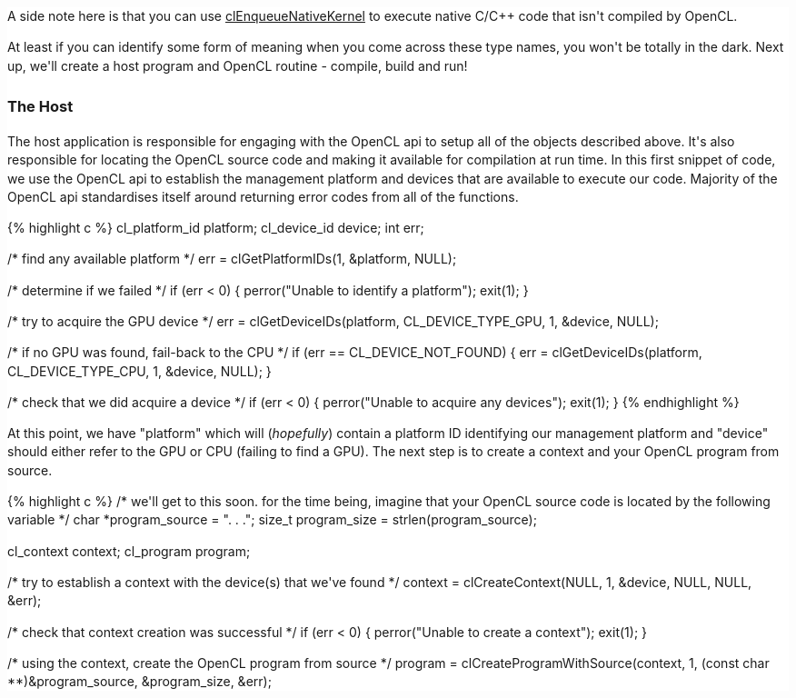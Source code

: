 A side note here is that you can use [clEnqueueNativeKernel](http://www.khronos.org/registry/cl/sdk/1.0/docs/man/xhtml/clEnqueueNativeKernel.html) to execute native C/C++ code that isn't compiled by OpenCL.

At least if you can identify some form of meaning when you come across these type names, you won't be totally in the dark. Next up, we'll create a host program and OpenCL routine - compile, build and run!

### The Host

The host application is responsible for engaging with the OpenCL api to setup all of the objects described above. It's also responsible for locating the OpenCL source code and making it available for compilation at run time. In this first snippet of code, we use the OpenCL api to establish the management platform and devices that are available to execute our code. Majority of the OpenCL api standardises itself around returning error codes from all of the functions.

{% highlight c %}
cl_platform_id platform;
cl_device_id device;
int err;

/* find any available platform */
err = clGetPlatformIDs(1, &platform, NULL);

/* determine if we failed */
if (err < 0) {
  perror("Unable to identify a platform");
  exit(1);
}

/* try to acquire the GPU device */
err = clGetDeviceIDs(platform, CL_DEVICE_TYPE_GPU, 1, &device, NULL);

/* if no GPU was found, fail-back to the CPU */
if (err == CL_DEVICE_NOT_FOUND) {
  err = clGetDeviceIDs(platform, CL_DEVICE_TYPE_CPU, 1, &device, NULL);
}

/* check that we did acquire a device */
if (err < 0) {
  perror("Unable to acquire any devices");
  exit(1);
}
{% endhighlight %}

At this point, we have "platform" which will (<em>hopefully</em>) contain a platform ID identifying our management platform and "device" should either refer to the GPU or CPU (failing to find a GPU). The next step is to create a context and your OpenCL program from source.

{% highlight c %}
/* we'll get to this soon. for the time being, imagine that your
   OpenCL source code is located by the following variable */
char *program_source = ". . .";
size_t program_size = strlen(program_source);

cl_context context;
cl_program program;

/* try to establish a context with the device(s) that we've found */
context = clCreateContext(NULL, 1, &device, NULL, NULL, &err);

/* check that context creation was successful */
if (err < 0) {
  perror("Unable to create a context");
  exit(1);
}

/* using the context, create the OpenCL program from source */
program = clCreateProgramWithSource(context, 1, (const char **)&program_source, &program_size, &err);